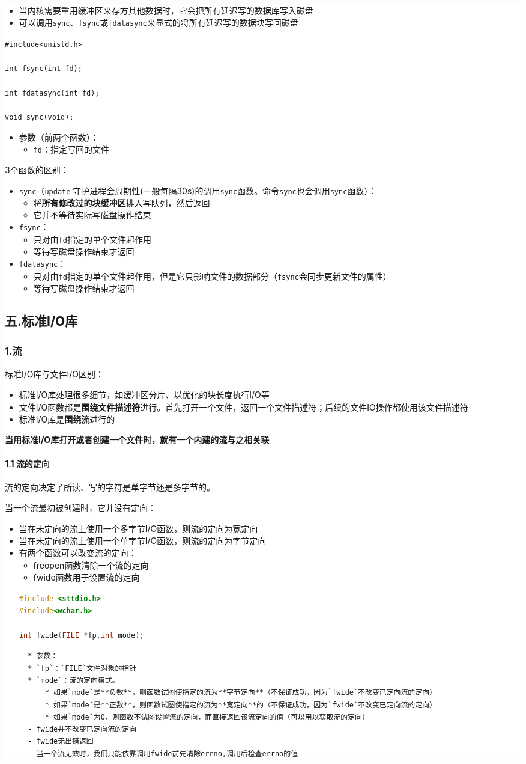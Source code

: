 - 当内核需要重用缓冲区来存方其他数据时，它会把所有延迟写的数据库写入磁盘
- 可以调用`sync`、`fsync`或`fdatasync`来显式的将所有延迟写的数据块写回磁盘

```
#include<unistd.h>

int fsync(int fd);

int fdatasync(int fd);

void sync(void);
```

* 参数（前两个函数）：
    * `fd`：指定写回的文件

3个函数的区别：

- `sync`（`update` 守护进程会周期性(一般每隔30s)的调用`sync`函数。命令`sync`也会调用`sync`函数）：
    + 将**所有修改过的块缓冲区**排入写队列，然后返回
    + 它并不等待实际写磁盘操作结束
- `fsync`：
    + 只对由`fd`指定的单个文件起作用
    + 等待写磁盘操作结束才返回
- `fdatasync`：
    + 只对由`fd`指定的单个文件起作用，但是它只影响文件的数据部分（`fsync`会同步更新文件的属性）
    + 等待写磁盘操作结束才返回

## 五.标准I/O库

### 1.流

标准I/O库与文件I/O区别：

- 标准I/O库处理很多细节，如缓冲区分片、以优化的块长度执行I/O等
- 文件I/O函数都是**围绕文件描述符**进行。首先打开一个文件，返回一个文件描述符；后续的文件IO操作都使用该文件描述符
- 标准I/O库是**围绕流**进行的

**当用标准I/O库打开或者创建一个文件时，就有一个内建的流与之相关联**

#### 1.1 流的定向

流的定向决定了所读、写的字符是单字节还是多字节的。

当一个流最初被创建时，它并没有定向：

* 当在未定向的流上使用一个多字节I/O函数，则流的定向为宽定向
* 当在未定向的流上使用一个单字节I/O函数，则流的定向为字节定向
* 有两个函数可以改变流的定向：
    - freopen函数清除一个流的定向
    - fwide函数用于设置流的定向
    ```c
    #include <sttdio.h>
    #include<wchar.h>

    int fwide(FILE *fp,int mode);
    ```
        * 参数：
        * `fp`：`FILE`文件对象的指针
        * `mode`：流的定向模式。
            * 如果`mode`是**负数**，则函数试图使指定的流为**字节定向**（不保证成功，因为`fwide`不改变已定向流的定向）
            * 如果`mode`是**正数**，则函数试图使指定的流为**宽定向**的（不保证成功，因为`fwide`不改变已定向流的定向）
            * 如果`mode`为0，则函数不试图设置流的定向，而直接返回该流定向的值（可以用以获取流的定向）
        - fwide并不改变已定向流的定向
        - fwide无出错返回
        - 当一个流无效时，我们只能依靠调用fwide前先清除errno,调用后检查errno的值
